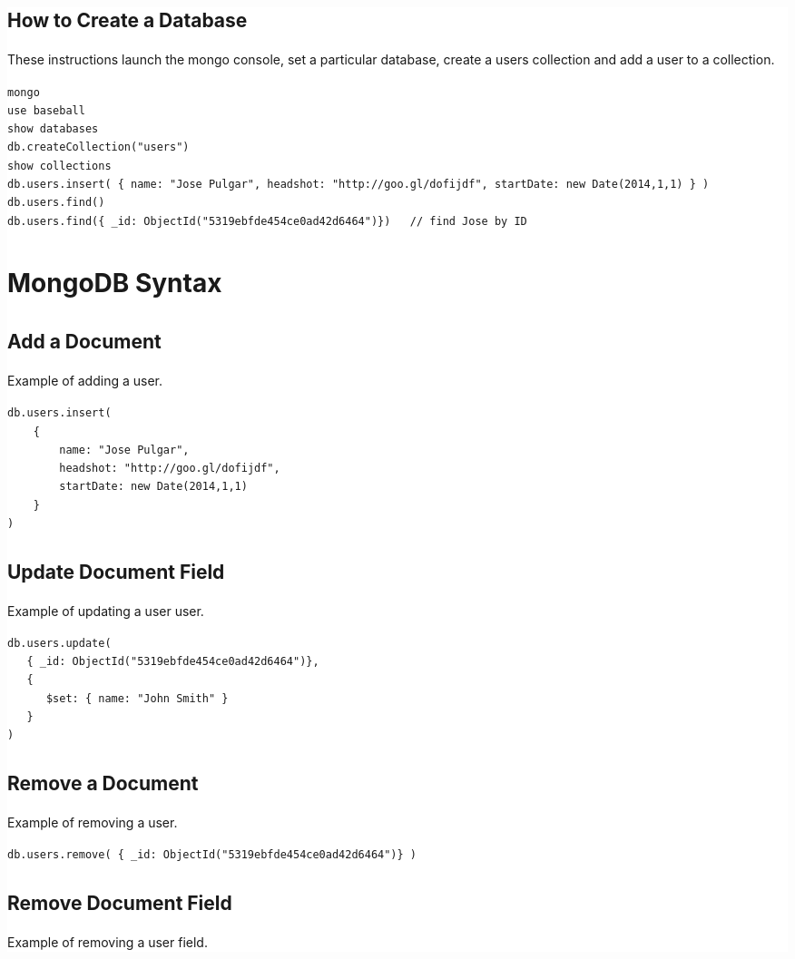 ## How to Create a Database ##
These instructions launch the mongo console, set a particular database, create a users collection and add a user to a collection.

````
mongo
use baseball
show databases
db.createCollection("users")
show collections
db.users.insert( { name: "Jose Pulgar", headshot: "http://goo.gl/dofijdf", startDate: new Date(2014,1,1) } )
db.users.find()
db.users.find({ _id: ObjectId("5319ebfde454ce0ad42d6464")})   // find Jose by ID
````

# MongoDB Syntax #

## Add a Document ##
Example of adding a user.

````
db.users.insert(
	{ 
		name: "Jose Pulgar", 
		headshot: "http://goo.gl/dofijdf", 
		startDate: new Date(2014,1,1) 
	}
)
````

## Update Document Field ##
Example of updating a user user.

````
db.users.update(
   { _id: ObjectId("5319ebfde454ce0ad42d6464")},
   {
      $set: { name: "John Smith" }
   }
)
````

## Remove a Document ##
Example of removing a user.

````
db.users.remove( { _id: ObjectId("5319ebfde454ce0ad42d6464")} )
````

## Remove Document Field ##
Example of removing a user field.
